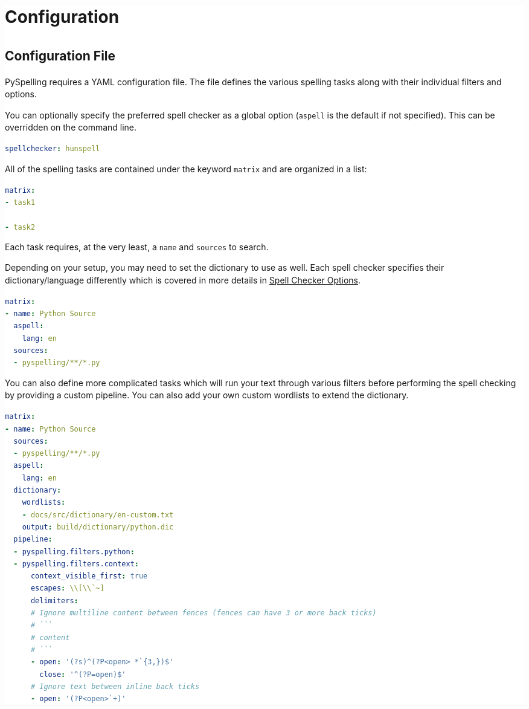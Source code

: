 # Configuration

## Configuration File

PySpelling requires a YAML configuration file. The file defines the various spelling tasks along with their individual filters and options.

You can optionally specify the preferred spell checker as a global option (`aspell` is the default if not specified). This can be overridden on the command line.

```yaml
spellchecker: hunspell
```

All of the spelling tasks are contained under the keyword `matrix` and are organized in a list:

```yaml
matrix:
- task1

- task2
```

Each task requires, at the very least, a `name` and `sources` to search.

Depending on your setup, you may need to set the dictionary to use as well. Each spell checker specifies their dictionary/language differently which is covered in more details in [Spell Checker Options](#spell-checker-options).

```yaml
matrix:
- name: Python Source
  aspell:
    lang: en
  sources:
  - pyspelling/**/*.py
```

You can also define more complicated tasks which will run your text through various filters before performing the spell checking by providing a custom pipeline.  You can also add your own custom wordlists to extend the dictionary.

```yaml
matrix:
- name: Python Source
  sources:
  - pyspelling/**/*.py
  aspell:
    lang: en
  dictionary:
    wordlists:
    - docs/src/dictionary/en-custom.txt
    output: build/dictionary/python.dic
  pipeline:
  - pyspelling.filters.python:
  - pyspelling.filters.context:
      context_visible_first: true
      escapes: \\[\\`~]
      delimiters:
      # Ignore multiline content between fences (fences can have 3 or more back ticks)
      # ```
      # content
      # ```
      - open: '(?s)^(?P<open> *`{3,})$'
        close: '^(?P=open)$'
      # Ignore text between inline back ticks
      - open: '(?P<open>`+)'
```
